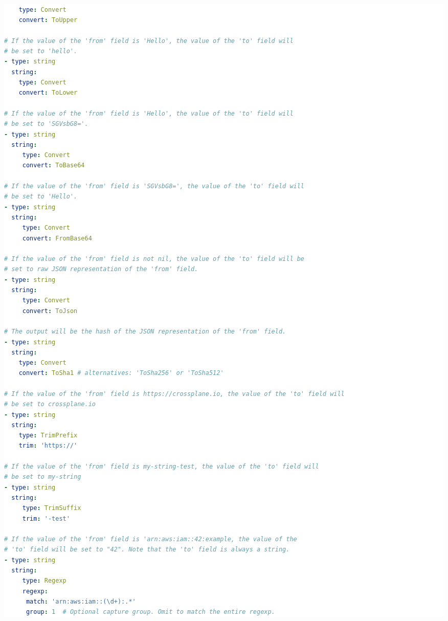 ```yaml
    type: Convert
    convert: ToUpper

# If the value of the 'from' field is 'Hello', the value of the 'to' field will
# be set to 'hello'.
- type: string
  string:
    type: Convert
    convert: ToLower

# If the value of the 'from' field is 'Hello', the value of the 'to' field will
# be set to 'SGVsbG8='.
- type: string
  string:
     type: Convert
     convert: ToBase64

# If the value of the 'from' field is 'SGVsbG8=', the value of the 'to' field will
# be set to 'Hello'.
- type: string
  string:
     type: Convert
     convert: FromBase64

# If the value of the 'from' field is not nil, the value of the 'to' field will be
# set to raw JSON representation of the 'from' field.
- type: string
  string:
     type: Convert
     convert: ToJson

# The output will be the hash of the JSON representation of the 'from' field.
- type: string
  string:
    type: Convert
    convert: ToSha1 # alternatives: 'ToSha256' or 'ToSha512'

# If the value of the 'from' field is https://crossplane.io, the value of the 'to' field will
# be set to crossplane.io
- type: string
  string:
    type: TrimPrefix
    trim: 'https://'

# If the value of the 'from' field is my-string-test, the value of the 'to' field will
# be set to my-string
- type: string
  string:
     type: TrimSuffix
     trim: '-test'

# If the value of the 'from' field is 'arn:aws:iam::42:example, the value of the
# 'to' field will be set to "42". Note that the 'to' field is always a string. 
- type: string
  string:
     type: Regexp
     regexp:
      match: 'arn:aws:iam::(\d+):.*'
      group: 1  # Optional capture group. Omit to match the entire regexp.
```
